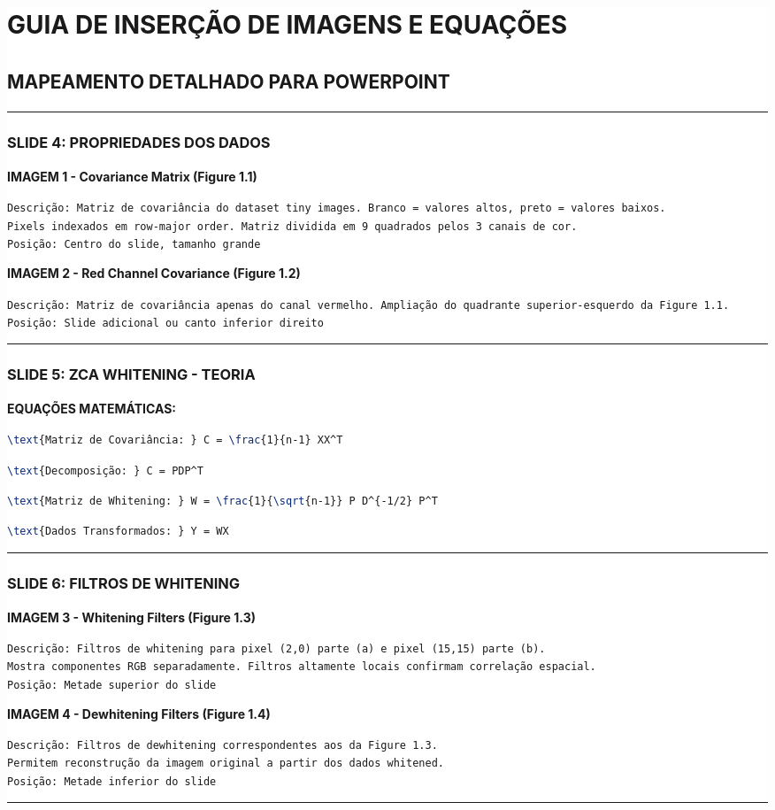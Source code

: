 # GUIA DE INSERÇÃO DE IMAGENS E EQUAÇÕES

## MAPEAMENTO DETALHADO PARA POWERPOINT

---

### SLIDE 4: PROPRIEDADES DOS DADOS

**IMAGEM 1 - Covariance Matrix (Figure 1.1)**
```
Descrição: Matriz de covariância do dataset tiny images. Branco = valores altos, preto = valores baixos. 
Pixels indexados em row-major order. Matriz dividida em 9 quadrados pelos 3 canais de cor.
Posição: Centro do slide, tamanho grande
```

**IMAGEM 2 - Red Channel Covariance (Figure 1.2)**  
```
Descrição: Matriz de covariância apenas do canal vermelho. Ampliação do quadrante superior-esquerdo da Figure 1.1.
Posição: Slide adicional ou canto inferior direito
```

---

### SLIDE 5: ZCA WHITENING - TEORIA

**EQUAÇÕES MATEMÁTICAS:**
```latex
\text{Matriz de Covariância: } C = \frac{1}{n-1} XX^T
```
```latex
\text{Decomposição: } C = PDP^T  
```
```latex
\text{Matriz de Whitening: } W = \frac{1}{\sqrt{n-1}} P D^{-1/2} P^T
```
```latex
\text{Dados Transformados: } Y = WX
```

---

### SLIDE 6: FILTROS DE WHITENING

**IMAGEM 3 - Whitening Filters (Figure 1.3)**
```
Descrição: Filtros de whitening para pixel (2,0) parte (a) e pixel (15,15) parte (b).
Mostra componentes RGB separadamente. Filtros altamente locais confirmam correlação espacial.
Posição: Metade superior do slide
```

**IMAGEM 4 - Dewhitening Filters (Figure 1.4)**
```
Descrição: Filtros de dewhitening correspondentes aos da Figure 1.3. 
Permitem reconstrução da imagem original a partir dos dados whitened.
Posição: Metade inferior do slide
```

---